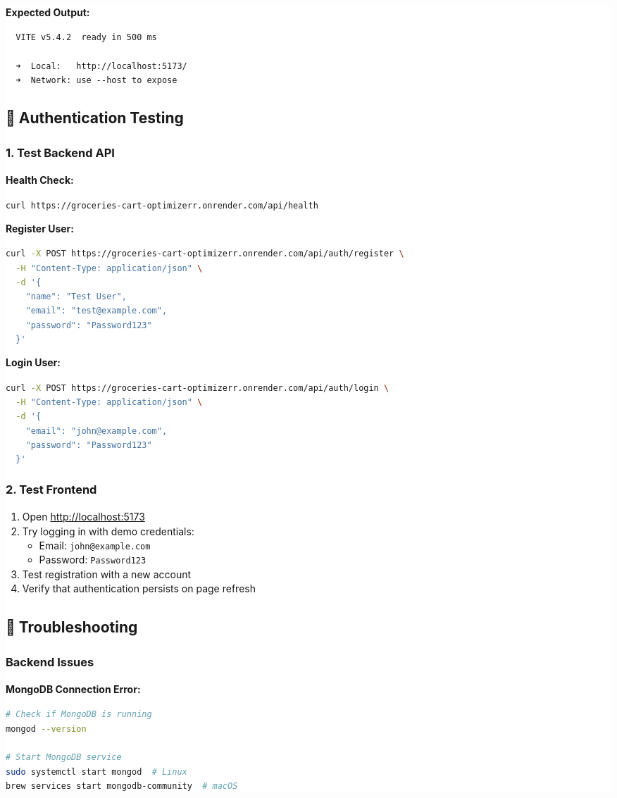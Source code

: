 **Expected Output:**
```
  VITE v5.4.2  ready in 500 ms

  ➜  Local:   http://localhost:5173/
  ➜  Network: use --host to expose
```

## 🔐 Authentication Testing

### 1. Test Backend API

**Health Check:**
```bash
curl https://groceries-cart-optimizerr.onrender.com/api/health
```

**Register User:**
```bash
curl -X POST https://groceries-cart-optimizerr.onrender.com/api/auth/register \
  -H "Content-Type: application/json" \
  -d '{
    "name": "Test User",
    "email": "test@example.com",
    "password": "Password123"
  }'
```

**Login User:**
```bash
curl -X POST https://groceries-cart-optimizerr.onrender.com/api/auth/login \
  -H "Content-Type: application/json" \
  -d '{
    "email": "john@example.com",
    "password": "Password123"
  }'
```

### 2. Test Frontend

1. Open [http://localhost:5173](http://localhost:5173)
2. Try logging in with demo credentials:
   - Email: `john@example.com`
   - Password: `Password123`
3. Test registration with a new account
4. Verify that authentication persists on page refresh

## 🔧 Troubleshooting

### Backend Issues

**MongoDB Connection Error:**
```bash
# Check if MongoDB is running
mongod --version

# Start MongoDB service
sudo systemctl start mongod  # Linux
brew services start mongodb-community  # macOS
```

